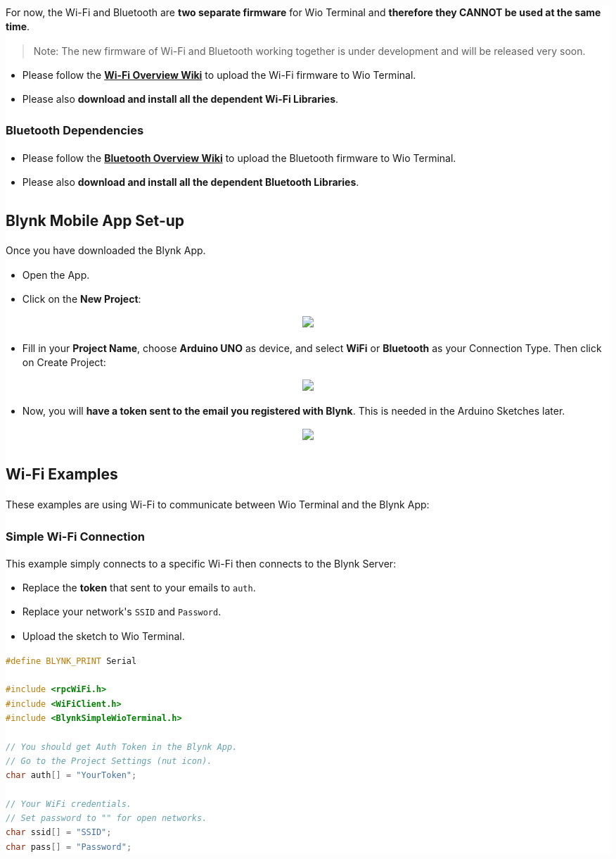 For now, the Wi-Fi and Bluetooth are **two separate firmware** for Wio Terminal and **therefore they CANNOT be used at the same time**.

>Note: The new firmware of Wi-Fi and Bluetooth working together is under development and will be released very soon.

- Please follow the **[Wi-Fi Overview Wiki](https://wiki.seeedstudio.com/Wio-Terminal-Network-Overview/)** to upload the Wi-Fi firmware to Wio Terminal.

- Please also **download and install all the dependent Wi-Fi Libraries**.

### Bluetooth Dependencies

- Please follow the [**Bluetooth Overview Wiki**](https://wiki.seeedstudio.com/Wio-Terminal-Bluetooth-Overview/) to upload the Bluetooth firmware to Wio Terminal.

- Please also **download and install all the dependent Bluetooth Libraries**.

## Blynk Mobile App Set-up

Once you have downloaded the Blynk App.

- Open the App.

- Click on the **New Project**:

<div align="center"><img width={300} src="https://files.seeedstudio.com/wiki/Wio-Terminal-Blynk/1.jpg" /></div>


- Fill in your **Project Name**, choose **Arduino UNO** as device, and select **WiFi** or **Bluetooth** as your Connection Type. Then click on Create Project:

<div align="center"><img width={300} src="https://files.seeedstudio.com/wiki/Wio-Terminal-Blynk/1.1.png" /></div>


- Now, you will **have a token sent to the email you registered with Blynk**. This is needed in the Arduino Sketches later.

<div align="center"><img width={300} src="https://files.seeedstudio.com/wiki/Wio-Terminal-Blynk/3.png" /></div>


## Wi-Fi Examples

These examples are using Wi-Fi to communicate between Wio Terminal and the Blynk App:

### Simple Wi-Fi Connection

This example simply connects to a specific Wi-Fi then connects to the Blynk Server:

- Replace the **token** that sent to your emails to `auth`.

- Replace your network's `SSID` and `Password`.

- Upload the sketch to Wio Terminal.

```cpp
#define BLYNK_PRINT Serial

#include <rpcWiFi.h>
#include <WiFiClient.h>
#include <BlynkSimpleWioTerminal.h>

// You should get Auth Token in the Blynk App.
// Go to the Project Settings (nut icon).
char auth[] = "YourToken";

// Your WiFi credentials.
// Set password to "" for open networks.
char ssid[] = "SSID";
char pass[] = "Password";
```